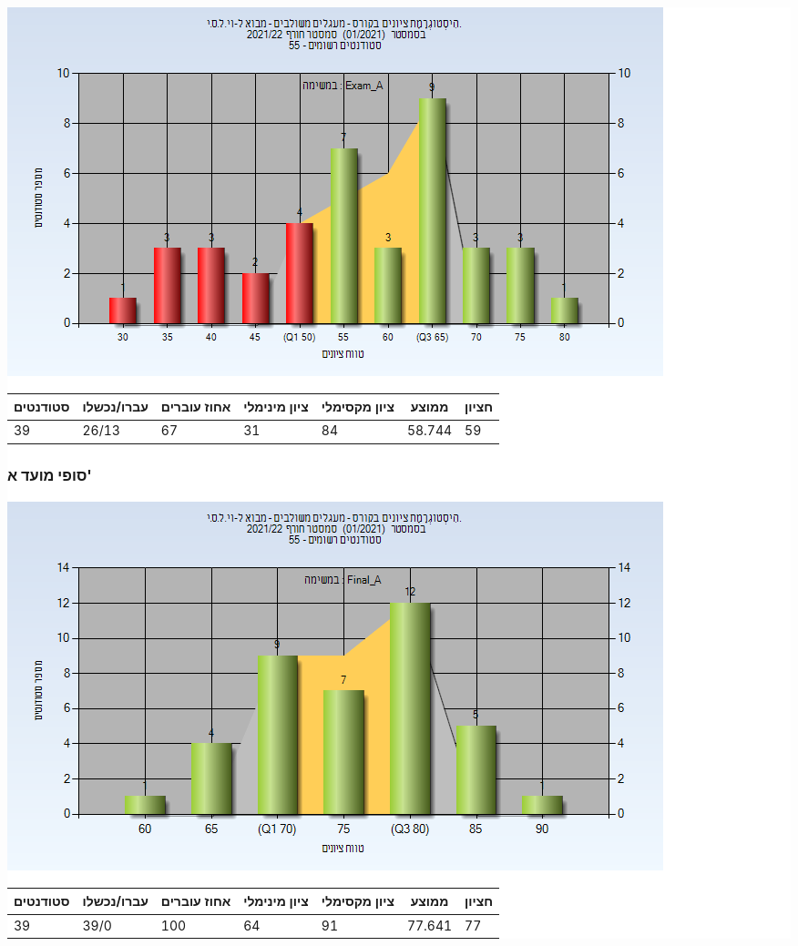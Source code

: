 ![202101 Exam_A](202101/Exam_A.png)

| סטודנטים | עברו/נכשלו | אחוז עוברים | ציון מינימלי | ציון מקסימלי | ממוצע | חציון |
| ---- | ---- | ---- | ---- | ---- | ---- | ---- |
| 39 | 26/13 | 67 | 31 | 84 | 58.744 | 59 |

<h3 id="202101-Final_A">סופי מועד א'</h3>

![202101 Final_A](202101/Final_A.png)

| סטודנטים | עברו/נכשלו | אחוז עוברים | ציון מינימלי | ציון מקסימלי | ממוצע | חציון |
| ---- | ---- | ---- | ---- | ---- | ---- | ---- |
| 39 | 39/0 | 100 | 64 | 91 | 77.641 | 77 |
